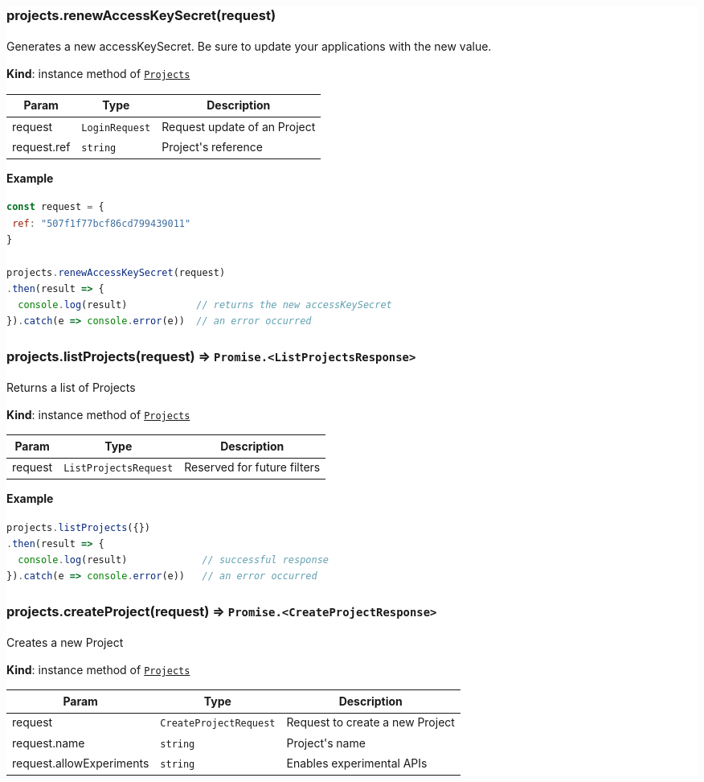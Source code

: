 ### projects.renewAccessKeySecret(request)
Generates a new accessKeySecret. Be sure to update your applications with the new value.

**Kind**: instance method of [<code>Projects</code>](#Projects)  

| Param | Type | Description |
| --- | --- | --- |
| request | <code>LoginRequest</code> | Request update of an Project |
| request.ref | <code>string</code> | Project's reference |

**Example**  
```js
const request = {
 ref: "507f1f77bcf86cd799439011"
}

projects.renewAccessKeySecret(request)
.then(result => {
  console.log(result)            // returns the new accessKeySecret
}).catch(e => console.error(e))  // an error occurred
```
<a name="Projects+listProjects"></a>

### projects.listProjects(request) ⇒ <code>Promise.&lt;ListProjectsResponse&gt;</code>
Returns a list of Projects

**Kind**: instance method of [<code>Projects</code>](#Projects)  

| Param | Type | Description |
| --- | --- | --- |
| request | <code>ListProjectsRequest</code> | Reserved for future filters |

**Example**  
```js
projects.listProjects({})
.then(result => {
  console.log(result)             // successful response
}).catch(e => console.error(e))   // an error occurred
```
<a name="Projects+createProject"></a>

### projects.createProject(request) ⇒ <code>Promise.&lt;CreateProjectResponse&gt;</code>
Creates a new Project

**Kind**: instance method of [<code>Projects</code>](#Projects)  

| Param | Type | Description |
| --- | --- | --- |
| request | <code>CreateProjectRequest</code> | Request to create a new Project |
| request.name | <code>string</code> | Project's name |
| request.allowExperiments | <code>string</code> | Enables experimental APIs |

